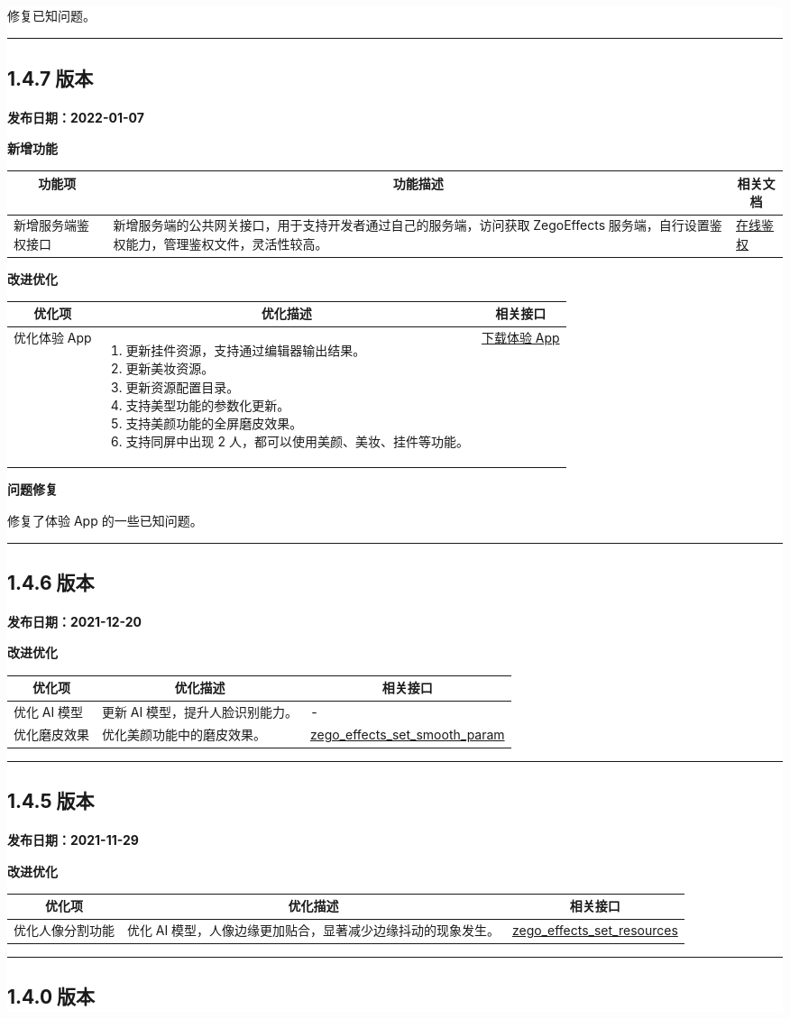 修复已知问题。

---


## 1.4.7 版本

**发布日期：2022-01-07**

**新增功能**

| 功能项  |         功能描述 |         相关文档 |
|-------|-------|-------|
| 新增服务端鉴权接口 | 新增服务端的公共网关接口，用于支持开发者通过自己的服务端，访问获取 ZegoEffects 服务端，自行设置鉴权能力，管理鉴权文件，灵活性较高。| [在线鉴权](/ai-effects-windows-c/quick-starts/online-authentication) |

**改进优化**

| 优化项  | 优化描述 | 相关接口 |
| -----  | ----- | ----- |
| 优化体验 App | <ol><li>更新挂件资源，支持通过编辑器输出结果。</li><li>更新美妆资源。</li><li>更新资源配置目录。</li><li>支持美型功能的参数化更新。</li><li>支持美颜功能的全屏磨皮效果。</li><li>支持同屏中出现 2 人，都可以使用美颜、美妆、挂件等功能。</li></ol>  | [下载体验 App](/ai-effects-windows-c/demo-app) |


**问题修复**

修复了体验 App 的一些已知问题。

---


## 1.4.6 版本

**发布日期：2021-12-20**

**改进优化**

| 优化项  | 优化描述 | 相关接口 |
| -----  | ----- | ----- |
| 优化 AI 模型 | 更新 AI 模型，提升人脸识别能力。  | - |
| 优化磨皮效果 | 优化美颜功能中的磨皮效果。 | [zego_effects_set_smooth_param](https://doc-zh.zego.im/article/api?doc=Effects_SDK_API~c_windows~class~ZegoEffects#zego_effects_set_smooth_param) |

---

## 1.4.5 版本
**发布日期：2021-11-29**

**改进优化**

| 优化项  | 优化描述 | 相关接口 |
| -----  | ---- | ----- |
| 优化人像分割功能 |  优化 AI 模型，人像边缘更加贴合，显著减少边缘抖动的现象发生。 | [zego_effects_set_resources](https://doc-zh.zego.im/article/api?doc=Effects_SDK_API~c_windows~class~ZegoEffects#zego_effects_set_resources) |

---


## 1.4.0 版本
